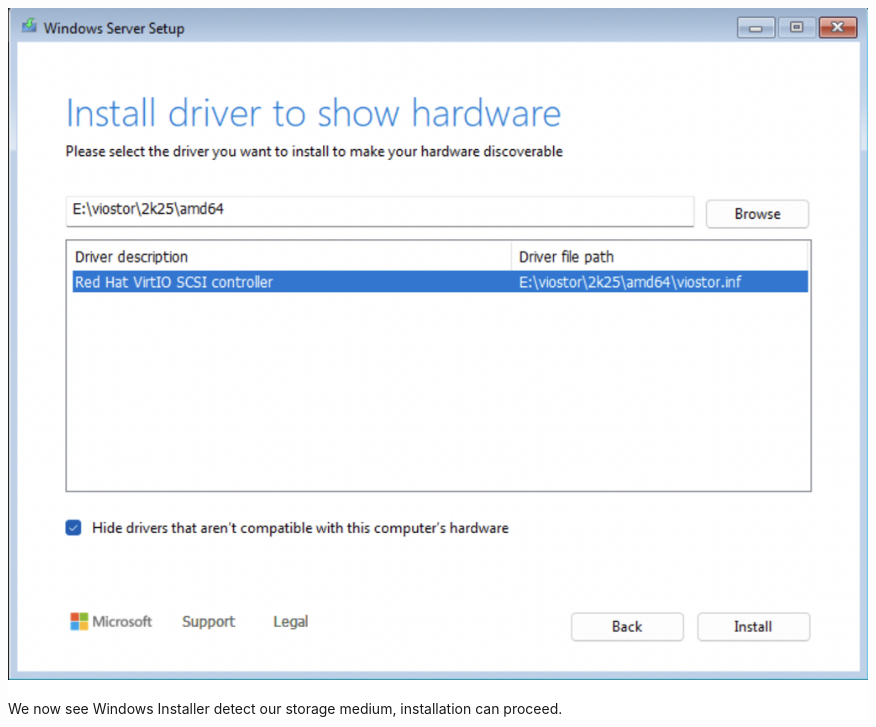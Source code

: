 ![Driver select](./windows-build-images/Untitled_18.png)

We now see Windows Installer detect our storage medium, installation can
proceed.
